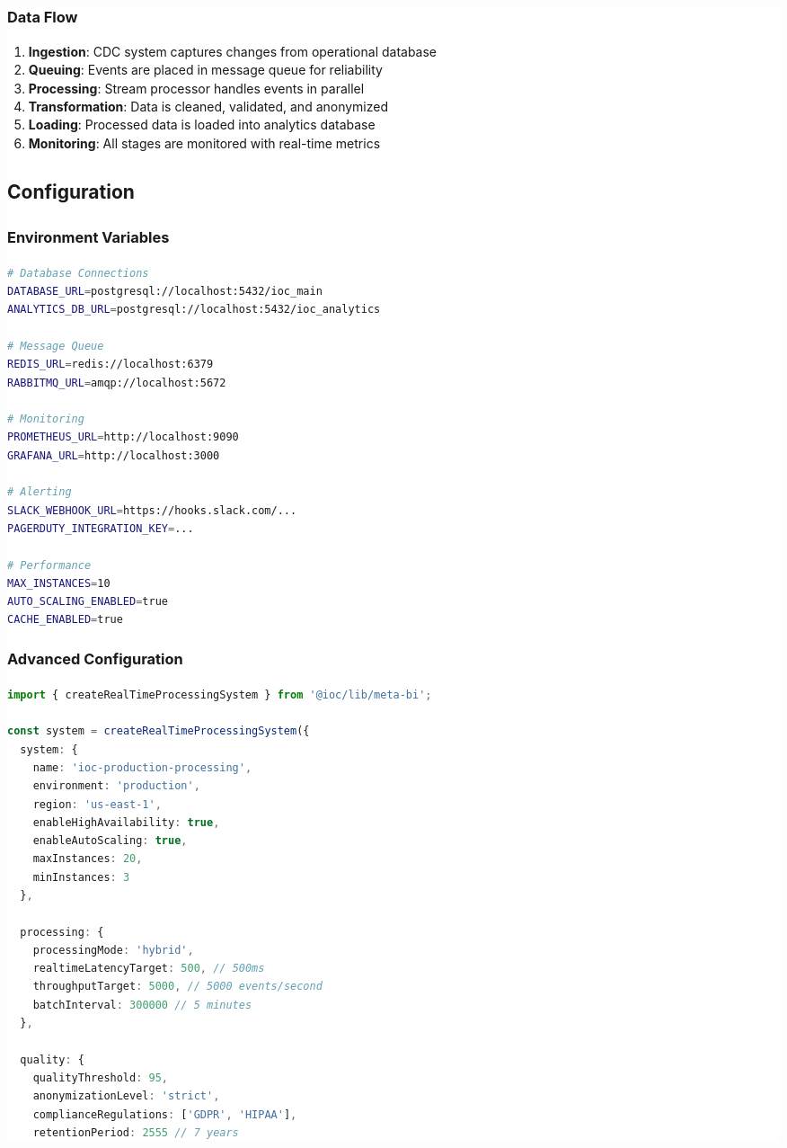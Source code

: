 ### Data Flow

1. **Ingestion**: CDC system captures changes from operational database
2. **Queuing**: Events are placed in message queue for reliability
3. **Processing**: Stream processor handles events in parallel
4. **Transformation**: Data is cleaned, validated, and anonymized
5. **Loading**: Processed data is loaded into analytics database
6. **Monitoring**: All stages are monitored with real-time metrics

## Configuration

### Environment Variables

```bash
# Database Connections
DATABASE_URL=postgresql://localhost:5432/ioc_main
ANALYTICS_DB_URL=postgresql://localhost:5432/ioc_analytics

# Message Queue
REDIS_URL=redis://localhost:6379
RABBITMQ_URL=amqp://localhost:5672

# Monitoring
PROMETHEUS_URL=http://localhost:9090
GRAFANA_URL=http://localhost:3000

# Alerting
SLACK_WEBHOOK_URL=https://hooks.slack.com/...
PAGERDUTY_INTEGRATION_KEY=...

# Performance
MAX_INSTANCES=10
AUTO_SCALING_ENABLED=true
CACHE_ENABLED=true
```

### Advanced Configuration

```typescript
import { createRealTimeProcessingSystem } from '@ioc/lib/meta-bi';

const system = createRealTimeProcessingSystem({
  system: {
    name: 'ioc-production-processing',
    environment: 'production',
    region: 'us-east-1',
    enableHighAvailability: true,
    enableAutoScaling: true,
    maxInstances: 20,
    minInstances: 3
  },
  
  processing: {
    processingMode: 'hybrid',
    realtimeLatencyTarget: 500, // 500ms
    throughputTarget: 5000, // 5000 events/second
    batchInterval: 300000 // 5 minutes
  },
  
  quality: {
    qualityThreshold: 95,
    anonymizationLevel: 'strict',
    complianceRegulations: ['GDPR', 'HIPAA'],
    retentionPeriod: 2555 // 7 years
```